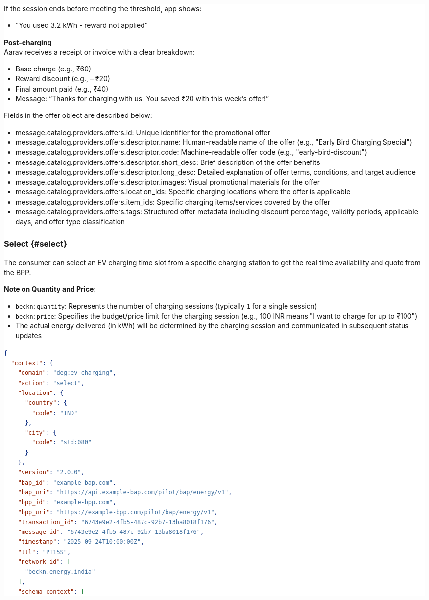 If the session ends before meeting the threshold, app shows:

* “You used 3.2 kWh \- reward not applied”

**Post-charging**  
Aarav receives a receipt or invoice with a clear breakdown:

* Base charge (e.g., ₹60)  
* Reward discount (e.g., – ₹20)  
* Final amount paid (e.g., ₹40)  
* Message: “Thanks for charging with us. You saved ₹20 with this week’s offer\!”

Fields in the offer object are described below:

* message.catalog.providers.offers.id: Unique identifier for the promotional offer  
* message.catalog.providers.offers.descriptor.name: Human-readable name of the offer (e.g., "Early Bird Charging Special")  
* message.catalog.providers.offers.descriptor.code: Machine-readable offer code (e.g., "early-bird-discount")  
* message.catalog.providers.offers.descriptor.short\_desc: Brief description of the offer benefits  
* message.catalog.providers.offers.descriptor.long\_desc: Detailed explanation of offer terms, conditions, and target audience  
* message.catalog.providers.offers.descriptor.images: Visual promotional materials for the offer  
* message.catalog.providers.offers.location\_ids: Specific charging locations where the offer is applicable  
* message.catalog.providers.offers.item\_ids: Specific charging items/services covered by the offer  
* message.catalog.providers.offers.tags: Structured offer metadata including discount percentage, validity periods, applicable days, and offer type classification

### **Select** {#select}

The consumer can select an EV charging time slot from a specific charging station to get the real time availability and quote from the BPP.

**Note on Quantity and Price:**
- `beckn:quantity`: Represents the number of charging sessions (typically `1` for a single session)
- `beckn:price`: Specifies the budget/price limit for the charging session (e.g., 100 INR means "I want to charge for up to ₹100")
- The actual energy delivered (in kWh) will be determined by the charging session and communicated in subsequent status updates

```json
{
  "context": {
    "domain": "deg:ev-charging",
    "action": "select",
    "location": {
      "country": {
        "code": "IND"
      },
      "city": {
        "code": "std:080"
      }
    },
    "version": "2.0.0",
    "bap_id": "example-bap.com",
    "bap_uri": "https://api.example-bap.com/pilot/bap/energy/v1",
    "bpp_id": "example-bpp.com",
    "bpp_uri": "https://example-bpp.com/pilot/bap/energy/v1",
    "transaction_id": "6743e9e2-4fb5-487c-92b7-13ba8018f176",
    "message_id": "6743e9e2-4fb5-487c-92b7-13ba8018f176",
    "timestamp": "2025-09-24T10:00:00Z",
    "ttl": "PT15S",
    "network_id": [
      "beckn.energy.india"
    ],
    "schema_context": [
```
